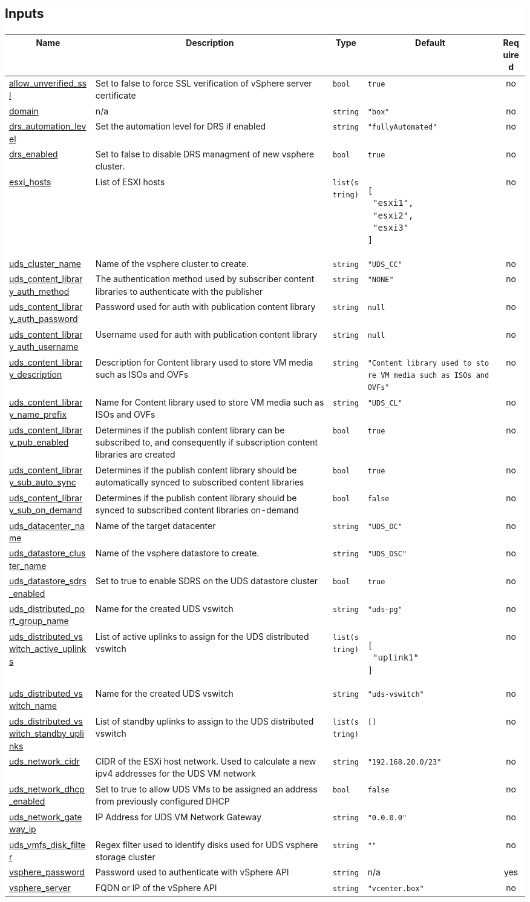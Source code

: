 ## Inputs

| Name | Description | Type | Default | Required |
|------|-------------|------|---------|:--------:|
| <a name="input_allow_unverified_ssl"></a> [allow\_unverified\_ssl](#input\_allow\_unverified\_ssl) | Set to false to force SSL verification of vSphere server certificate | `bool` | `true` | no |
| <a name="input_domain"></a> [domain](#input\_domain) | n/a | `string` | `"box"` | no |
| <a name="input_drs_automation_level"></a> [drs\_automation\_level](#input\_drs\_automation\_level) | Set the automation level for DRS if enabled | `string` | `"fullyAutomated"` | no |
| <a name="input_drs_enabled"></a> [drs\_enabled](#input\_drs\_enabled) | Set to false to disable DRS managment of new vsphere cluster. | `bool` | `true` | no |
| <a name="input_esxi_hosts"></a> [esxi\_hosts](#input\_esxi\_hosts) | List of ESXI hosts | `list(string)` | <pre>[<br>  "esxi1",<br>  "esxi2",<br>  "esxi3"<br>]</pre> | no |
| <a name="input_uds_cluster_name"></a> [uds\_cluster\_name](#input\_uds\_cluster\_name) | Name of the vsphere cluster to create. | `string` | `"UDS_CC"` | no |
| <a name="input_uds_content_library_auth_method"></a> [uds\_content\_library\_auth\_method](#input\_uds\_content\_library\_auth\_method) | The authentication method used by subscriber content libraries to authenticate with the publisher | `string` | `"NONE"` | no |
| <a name="input_uds_content_library_auth_password"></a> [uds\_content\_library\_auth\_password](#input\_uds\_content\_library\_auth\_password) | Password used for auth with publication content library | `string` | `null` | no |
| <a name="input_uds_content_library_auth_username"></a> [uds\_content\_library\_auth\_username](#input\_uds\_content\_library\_auth\_username) | Username used for auth with publication content library | `string` | `null` | no |
| <a name="input_uds_content_library_description"></a> [uds\_content\_library\_description](#input\_uds\_content\_library\_description) | Description for Content library used to store VM media such as ISOs and OVFs | `string` | `"Content library used to store VM media such as ISOs and OVFs"` | no |
| <a name="input_uds_content_library_name_prefix"></a> [uds\_content\_library\_name\_prefix](#input\_uds\_content\_library\_name\_prefix) | Name for Content library used to store VM media such as ISOs and OVFs | `string` | `"UDS_CL"` | no |
| <a name="input_uds_content_library_pub_enabled"></a> [uds\_content\_library\_pub\_enabled](#input\_uds\_content\_library\_pub\_enabled) | Determines if the publish content library can be subscribed to, and consequently if subscription content libraries are created | `bool` | `true` | no |
| <a name="input_uds_content_library_sub_auto_sync"></a> [uds\_content\_library\_sub\_auto\_sync](#input\_uds\_content\_library\_sub\_auto\_sync) | Determines if the publish content library should be automatically synced to subscribed content libraries | `bool` | `true` | no |
| <a name="input_uds_content_library_sub_on_demand"></a> [uds\_content\_library\_sub\_on\_demand](#input\_uds\_content\_library\_sub\_on\_demand) | Determines if the publish content library should be synced to subscribed content libraries on-demand | `bool` | `false` | no |
| <a name="input_uds_datacenter_name"></a> [uds\_datacenter\_name](#input\_uds\_datacenter\_name) | Name of the target datacenter | `string` | `"UDS_DC"` | no |
| <a name="input_uds_datastore_cluster_name"></a> [uds\_datastore\_cluster\_name](#input\_uds\_datastore\_cluster\_name) | Name of the vsphere datastore to create. | `string` | `"UDS_DSC"` | no |
| <a name="input_uds_datastore_sdrs_enabled"></a> [uds\_datastore\_sdrs\_enabled](#input\_uds\_datastore\_sdrs\_enabled) | Set to true to enable SDRS on the UDS datastore cluster | `bool` | `true` | no |
| <a name="input_uds_distributed_port_group_name"></a> [uds\_distributed\_port\_group\_name](#input\_uds\_distributed\_port\_group\_name) | Name for the created UDS vswitch | `string` | `"uds-pg"` | no |
| <a name="input_uds_distributed_vswitch_active_uplinks"></a> [uds\_distributed\_vswitch\_active\_uplinks](#input\_uds\_distributed\_vswitch\_active\_uplinks) | List of active uplinks to assign for the UDS distributed vswitch | `list(string)` | <pre>[<br>  "uplink1"<br>]</pre> | no |
| <a name="input_uds_distributed_vswitch_name"></a> [uds\_distributed\_vswitch\_name](#input\_uds\_distributed\_vswitch\_name) | Name for the created UDS vswitch | `string` | `"uds-vswitch"` | no |
| <a name="input_uds_distributed_vswitch_standby_uplinks"></a> [uds\_distributed\_vswitch\_standby\_uplinks](#input\_uds\_distributed\_vswitch\_standby\_uplinks) | List of standby uplinks to assign to the UDS distributed vswitch | `list(string)` | `[]` | no |
| <a name="input_uds_network_cidr"></a> [uds\_network\_cidr](#input\_uds\_network\_cidr) | CIDR of the ESXi host network.  Used to calculate a new ipv4 addresses for the UDS VM network | `string` | `"192.168.20.0/23"` | no |
| <a name="input_uds_network_dhcp_enabled"></a> [uds\_network\_dhcp\_enabled](#input\_uds\_network\_dhcp\_enabled) | Set to true to allow UDS VMs to be assigned an address from previously configured DHCP | `bool` | `false` | no |
| <a name="input_uds_network_gateway_ip"></a> [uds\_network\_gateway\_ip](#input\_uds\_network\_gateway\_ip) | IP Address for UDS VM Network Gateway | `string` | `"0.0.0.0"` | no |
| <a name="input_uds_vmfs_disk_filter"></a> [uds\_vmfs\_disk\_filter](#input\_uds\_vmfs\_disk\_filter) | Regex filter used to identify disks used for UDS vsphere storage cluster | `string` | `""` | no |
| <a name="input_vsphere_password"></a> [vsphere\_password](#input\_vsphere\_password) | Password used to authenticate with vSphere API | `string` | n/a | yes |
| <a name="input_vsphere_server"></a> [vsphere\_server](#input\_vsphere\_server) | FQDN or IP of the vSphere API | `string` | `"vcenter.box"` | no |